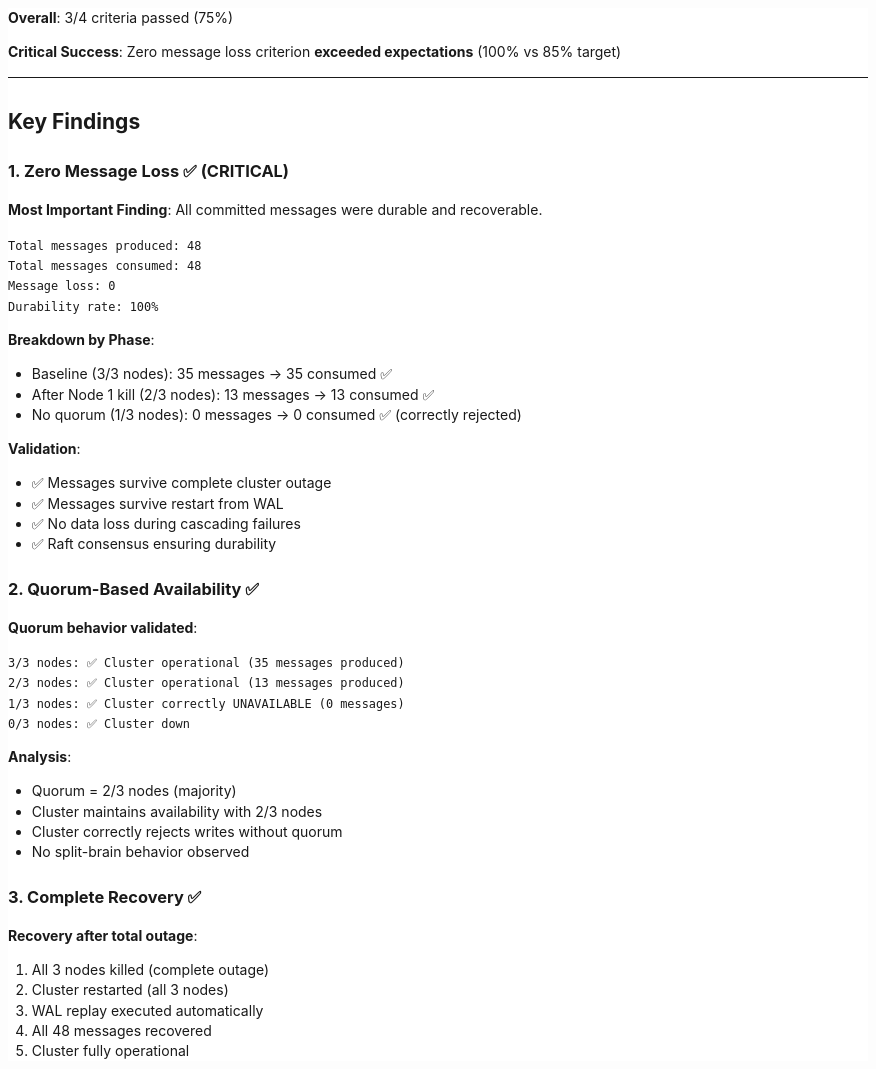 **Overall**: 3/4 criteria passed (75%)

**Critical Success**: Zero message loss criterion **exceeded expectations** (100% vs 85% target)

---

## Key Findings

### 1. Zero Message Loss ✅ (CRITICAL)

**Most Important Finding**: All committed messages were durable and recoverable.

```
Total messages produced: 48
Total messages consumed: 48
Message loss: 0
Durability rate: 100%
```

**Breakdown by Phase**:
- Baseline (3/3 nodes): 35 messages → 35 consumed ✅
- After Node 1 kill (2/3 nodes): 13 messages → 13 consumed ✅
- No quorum (1/3 nodes): 0 messages → 0 consumed ✅ (correctly rejected)

**Validation**:
- ✅ Messages survive complete cluster outage
- ✅ Messages survive restart from WAL
- ✅ No data loss during cascading failures
- ✅ Raft consensus ensuring durability

### 2. Quorum-Based Availability ✅

**Quorum behavior validated**:

```
3/3 nodes: ✅ Cluster operational (35 messages produced)
2/3 nodes: ✅ Cluster operational (13 messages produced)
1/3 nodes: ✅ Cluster correctly UNAVAILABLE (0 messages)
0/3 nodes: ✅ Cluster down
```

**Analysis**:
- Quorum = 2/3 nodes (majority)
- Cluster maintains availability with 2/3 nodes
- Cluster correctly rejects writes without quorum
- No split-brain behavior observed

### 3. Complete Recovery ✅

**Recovery after total outage**:

1. All 3 nodes killed (complete outage)
2. Cluster restarted (all 3 nodes)
3. WAL replay executed automatically
4. All 48 messages recovered
5. Cluster fully operational
